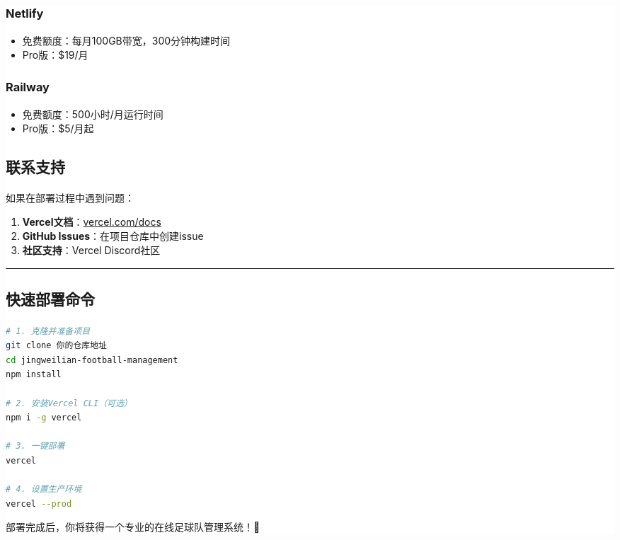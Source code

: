 ### Netlify
- 免费额度：每月100GB带宽，300分钟构建时间
- Pro版：$19/月

### Railway
- 免费额度：500小时/月运行时间
- Pro版：$5/月起

## 联系支持

如果在部署过程中遇到问题：

1. **Vercel文档**：[vercel.com/docs](https://vercel.com/docs)
2. **GitHub Issues**：在项目仓库中创建issue
3. **社区支持**：Vercel Discord社区

---

## 快速部署命令

```bash
# 1. 克隆并准备项目
git clone 你的仓库地址
cd jingweilian-football-management
npm install

# 2. 安装Vercel CLI（可选）
npm i -g vercel

# 3. 一键部署
vercel

# 4. 设置生产环境
vercel --prod
```

部署完成后，你将获得一个专业的在线足球队管理系统！🎉 